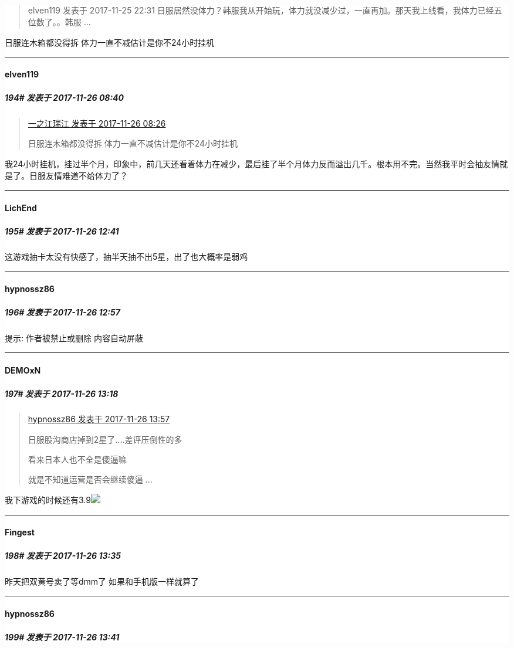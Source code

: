 <blockquote>elven119 发表于 2017-11-25 22:31
日服居然没体力？韩服我从开始玩，体力就没减少过，一直再加。那天我上线看，我体力已经五位数了。。韩服 ...</blockquote>
日服连木箱都没得拆 体力一直不减估计是你不24小时挂机

*****

####  elven119  
##### 194#       发表于 2017-11-26 08:40

<blockquote><a href="httphttps://bbs.saraba1st.com/2b/forum.php?mod=redirect&amp;goto=findpost&amp;pid=37831564&amp;ptid=1528166" target="_blank">一之江瑞江 发表于 2017-11-26 08:26</a>

日服连木箱都没得拆 体力一直不减估计是你不24小时挂机</blockquote>
我24小时挂机，挂过半个月，印象中，前几天还看着体力在减少，最后挂了半个月体力反而溢出几千。根本用不完。当然我平时会抽友情就是了。日服友情难道不给体力了？

*****

####  LichEnd  
##### 195#       发表于 2017-11-26 12:41

这游戏抽卡太没有快感了，抽半天抽不出5星，出了也大概率是弱鸡

*****

####  hypnossz86  
##### 196#       发表于 2017-11-26 12:57

提示: 作者被禁止或删除 内容自动屏蔽

*****

####  DEMOxN  
##### 197#       发表于 2017-11-26 13:18

<blockquote><a href="httphttps://bbs.saraba1st.com/2b/forum.php?mod=redirect&amp;goto=findpost&amp;pid=37833119&amp;ptid=1528166" target="_blank">hypnossz86 发表于 2017-11-26 13:57</a>

日服股沟商店掉到2星了....差评压倒性的多

看来日本人也不全是傻逼嘛

就是不知道运营是否会继续傻逼 ...</blockquote>
我下游戏的时候还有3.9<img src="https://static.saraba1st.com/image/smiley/face2017/053.png" referrerpolicy="no-referrer">

*****

####  Fingest  
##### 198#       发表于 2017-11-26 13:35

昨天把双黄号卖了等dmm了 如果和手机版一样就算了

*****

####  hypnossz86  
##### 199#       发表于 2017-11-26 13:41
